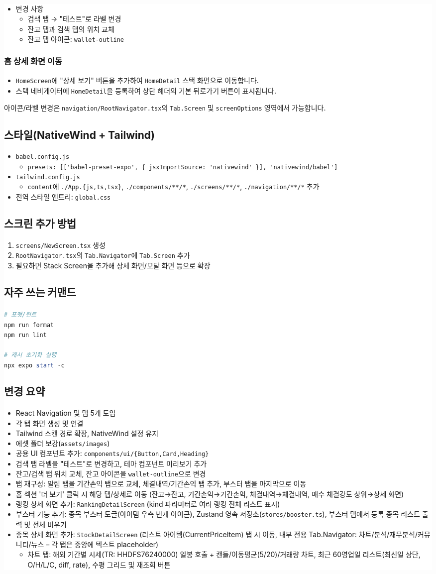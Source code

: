 - 변경 사항
  - 검색 탭 → "테스트"로 라벨 변경
  - 잔고 탭과 검색 탭의 위치 교체
  - 잔고 탭 아이콘: `wallet-outline`

### 홈 상세 화면 이동

- `HomeScreen`에 "상세 보기" 버튼을 추가하여 `HomeDetail` 스택 화면으로 이동합니다.
- 스택 네비게이터에 `HomeDetail`을 등록하여 상단 헤더의 기본 뒤로가기 버튼이 표시됩니다.

아이콘/라벨 변경은 `navigation/RootNavigator.tsx`의 `Tab.Screen` 및 `screenOptions` 영역에서 가능합니다.

## 스타일(NativeWind + Tailwind)

- `babel.config.js`
  - `presets: [['babel-preset-expo', { jsxImportSource: 'nativewind' }], 'nativewind/babel']`
- `tailwind.config.js`
  - `content`에 `./App.{js,ts,tsx}`, `./components/**/*`, `./screens/**/*`, `./navigation/**/*` 추가
- 전역 스타일 엔트리: `global.css`

## 스크린 추가 방법

1. `screens/NewScreen.tsx` 생성
2. `RootNavigator.tsx`의 `Tab.Navigator`에 `Tab.Screen` 추가
3. 필요하면 Stack Screen을 추가해 상세 화면/모달 화면 등으로 확장

## 자주 쓰는 커맨드

```powershell
# 포맷/린트
npm run format
npm run lint

# 캐시 초기화 실행
npx expo start -c
```

## 변경 요약

- React Navigation 및 탭 5개 도입
- 각 탭 화면 생성 및 연결
- Tailwind 스캔 경로 확장, NativeWind 설정 유지
- 에셋 폴더 보강(`assets/images`)
- 공용 UI 컴포넌트 추가: `components/ui/{Button,Card,Heading}`
- 검색 탭 라벨을 "테스트"로 변경하고, 테마 컴포넌트 미리보기 추가
- 잔고/검색 탭 위치 교체, 잔고 아이콘을 `wallet-outline`으로 변경
- 탭 재구성: 알림 탭을 기간손익 탭으로 교체, 체결내역/기간손익 탭 추가, 부스터 탭을 마지막으로 이동
- 홈 섹션 '더 보기' 클릭 시 해당 탭/상세로 이동 (잔고→잔고, 기간손익→기간손익, 체결내역→체결내역, 매수 체결강도 상위→상세 화면)
- 랭킹 상세 화면 추가: `RankingDetailScreen` (kind 파라미터로 여러 랭킹 전체 리스트 표시)
- 부스터 기능 추가: 종목 부스터 토글(아이템 우측 번개 아이콘), Zustand 영속 저장소(`stores/booster.ts`), 부스터 탭에서 등록 종목 리스트 출력 및 전체 비우기
- 종목 상세 화면 추가: `StockDetailScreen` (리스트 아이템(CurrentPriceItem) 탭 시 이동, 내부 전용 Tab.Navigator: 차트/분석/재무분석/커뮤니티/뉴스 – 각 탭은 중앙에 텍스트 placeholder)
  - 차트 탭: 해외 기간별 시세(TR: HHDFS76240000) 일봉 호출 + 캔들/이동평균(5/20)/거래량 차트, 최근 60영업일 리스트(최신일 상단, O/H/L/C, diff, rate), 수평 그리드 및 재조회 버튼
